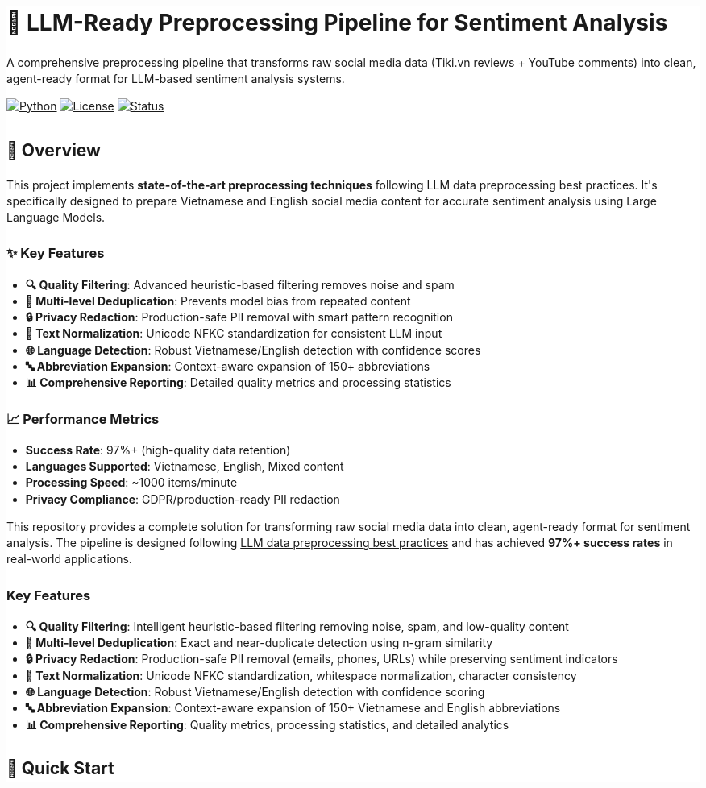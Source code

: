 # 🤖 LLM-Ready Preprocessing Pipeline for Sentiment Analysis

A comprehensive preprocessing pipeline that transforms raw social media data (Tiki.vn reviews + YouTube comments) into clean, agent-ready format for LLM-based sentiment analysis systems.

[![Python](https://img.shields.io/badge/Python-3.8%2B-blue.svg)](https://www.python.org/downloads/)
[![License](https://img.shields.io/badge/License-MIT-green.svg)](LICENSE)
[![Status](https://img.shields.io/badge/Status-Production%20Ready-brightgreen.svg)]()

## 🎯 Overview

This project implements **state-of-the-art preprocessing techniques** following LLM data preprocessing best practices. It's specifically designed to prepare Vietnamese and English social media content for accurate sentiment analysis using Large Language Models.

### ✨ Key Features

- **🔍 Quality Filtering**: Advanced heuristic-based filtering removes noise and spam
- **🔄 Multi-level Deduplication**: Prevents model bias from repeated content
- **🔒 Privacy Redaction**: Production-safe PII removal with smart pattern recognition
- **📝 Text Normalization**: Unicode NFKC standardization for consistent LLM input
- **🌐 Language Detection**: Robust Vietnamese/English detection with confidence scores
- **🔤 Abbreviation Expansion**: Context-aware expansion of 150+ abbreviations
- **📊 Comprehensive Reporting**: Detailed quality metrics and processing statistics

### 📈 Performance Metrics

- **Success Rate**: 97%+ (high-quality data retention)
- **Languages Supported**: Vietnamese, English, Mixed content
- **Processing Speed**: ~1000 items/minute
- **Privacy Compliance**: GDPR/production-ready PII redaction

This repository provides a complete solution for transforming raw social media data into clean, agent-ready format for sentiment analysis. The pipeline is designed following [LLM data preprocessing best practices](https://www.labellerr.com/blog/data-collection-and-preprocessing-for-large-language-models/) and has achieved **97%+ success rates** in real-world applications.

### Key Features

- **🔍 Quality Filtering**: Intelligent heuristic-based filtering removing noise, spam, and low-quality content
- **🔄 Multi-level Deduplication**: Exact and near-duplicate detection using n-gram similarity
- **🔒 Privacy Redaction**: Production-safe PII removal (emails, phones, URLs) while preserving sentiment indicators
- **📝 Text Normalization**: Unicode NFKC standardization, whitespace normalization, character consistency
- **🌐 Language Detection**: Robust Vietnamese/English detection with confidence scoring
- **🔤 Abbreviation Expansion**: Context-aware expansion of 150+ Vietnamese and English abbreviations
- **📊 Comprehensive Reporting**: Quality metrics, processing statistics, and detailed analytics

## 🚀 **Quick Start**
